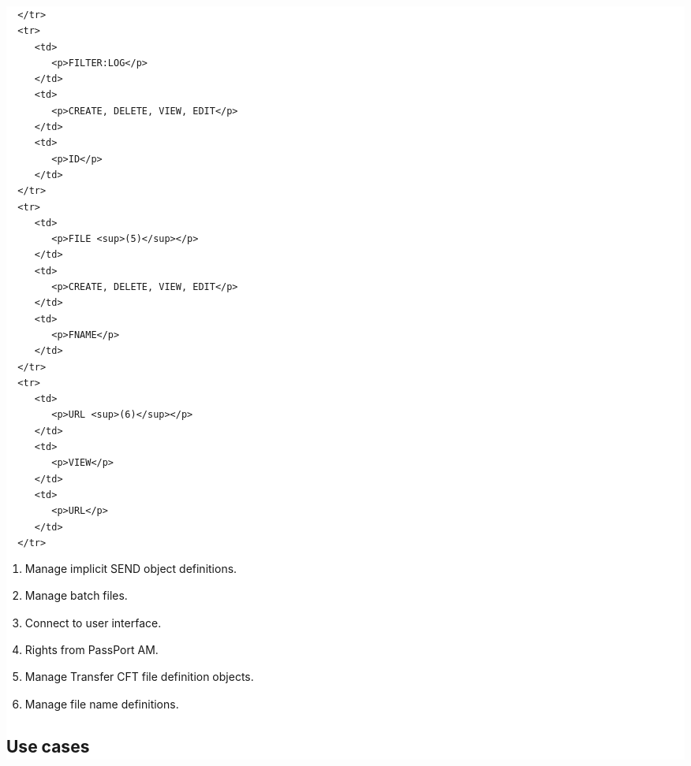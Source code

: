      </tr>
      <tr>
         <td>
            <p>FILTER:LOG</p>
         </td>
         <td>
            <p>CREATE, DELETE, VIEW, EDIT</p>
         </td>
         <td>
            <p>ID</p>
         </td>
      </tr>
      <tr>
         <td>
            <p>FILE <sup>(5)</sup></p>
         </td>
         <td>
            <p>CREATE, DELETE, VIEW, EDIT</p>
         </td>
         <td>
            <p>FNAME</p>
         </td>
      </tr>
      <tr>
         <td>
            <p>URL <sup>(6)</sup></p>
         </td>
         <td>
            <p>VIEW</p>
         </td>
         <td>
            <p>URL</p>
         </td>
      </tr>
   </tbody>
</table>



1.  Manage implicit SEND object definitions.

2.  Manage batch files.

3.  Connect to user interface.

4.  Rights from PassPort AM.

5.  Manage Transfer CFT file definition objects.

6.  Manage file name definitions.



## Use cases
